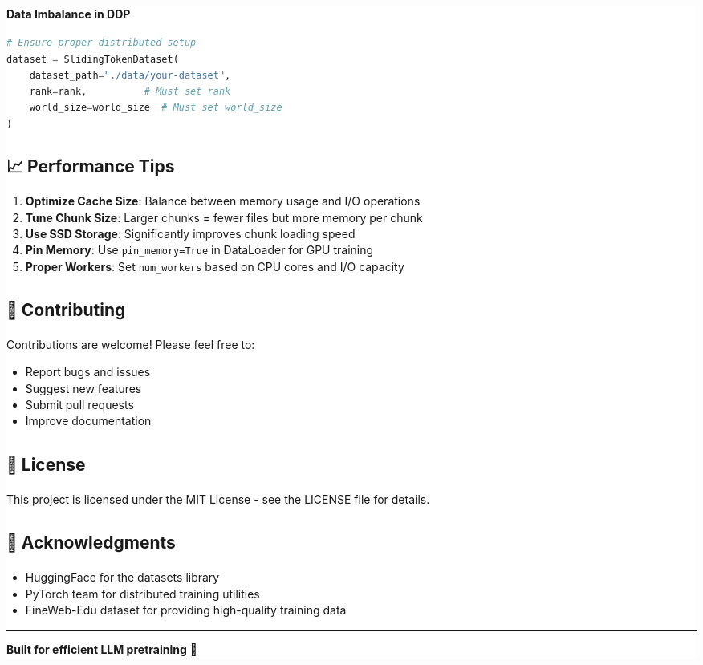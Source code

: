 **Data Imbalance in DDP**
```python
# Ensure proper distributed setup
dataset = SlidingTokenDataset(
    dataset_path="./data/your-dataset",
    rank=rank,          # Must set rank
    world_size=world_size  # Must set world_size  
)
```

## 📈 Performance Tips

1. **Optimize Cache Size**: Balance between memory usage and I/O operations
2. **Tune Chunk Size**: Larger chunks = fewer files but more memory per chunk
3. **Use SSD Storage**: Significantly improves chunk loading speed
4. **Pin Memory**: Use `pin_memory=True` in DataLoader for GPU training
5. **Proper Workers**: Set `num_workers` based on CPU cores and I/O capacity

## 🤝 Contributing

Contributions are welcome! Please feel free to:
- Report bugs and issues
- Suggest new features  
- Submit pull requests
- Improve documentation

## 📄 License

This project is licensed under the MIT License - see the [LICENSE](LICENSE) file for details.

## 🙏 Acknowledgments

- HuggingFace for the datasets library
- PyTorch team for distributed training utilities
- FineWeb-Edu dataset for providing high-quality training data

---

**Built for efficient LLM pretraining** 🚀
